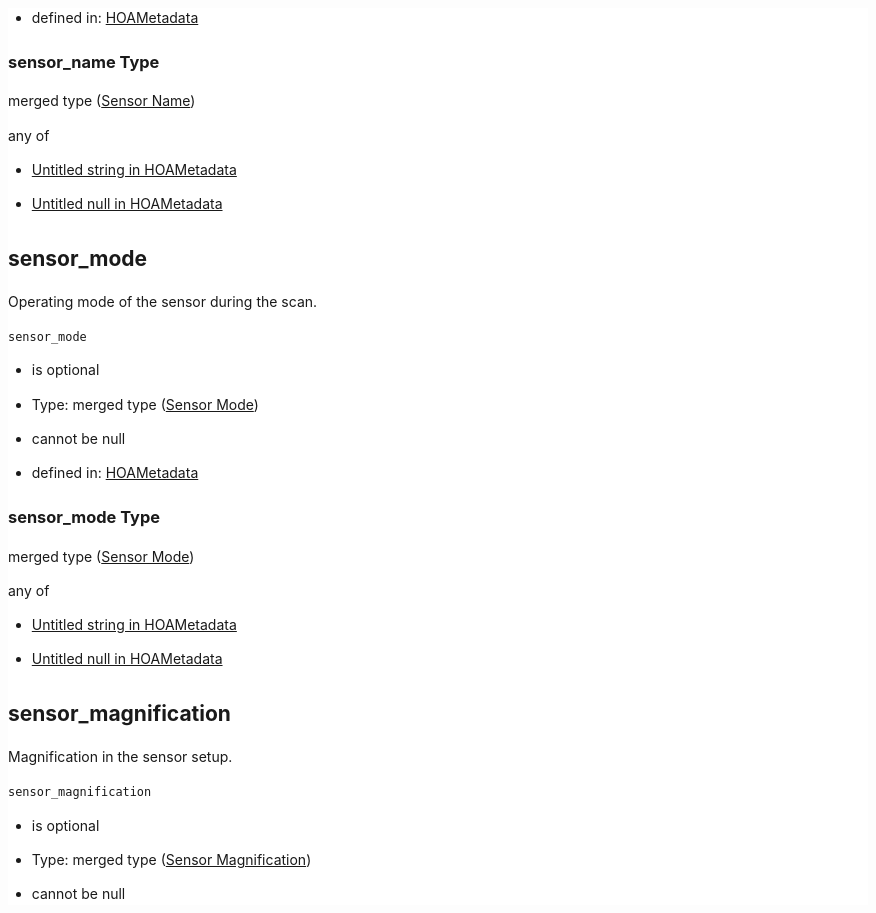 * defined in: [HOAMetadata](metadata-schema-defs-publicscanmetadata-properties-sensor-name.md "https://github.com/HumanOrganAtlas/metadata-schemas/schemas/metadata-schemas.json#/$defs/PublicScanMetadata/properties/sensor_name")

### sensor\_name Type

merged type ([Sensor Name](metadata-schema-defs-publicscanmetadata-properties-sensor-name.md))

any of

* [Untitled string in HOAMetadata](metadata-schema-defs-publicscanmetadata-properties-sensor-name-anyof-0.md "check type definition")

* [Untitled null in HOAMetadata](metadata-schema-defs-publicscanmetadata-properties-sensor-name-anyof-1.md "check type definition")

## sensor\_mode

Operating mode of the sensor during the scan.

`sensor_mode`

* is optional

* Type: merged type ([Sensor Mode](metadata-schema-defs-publicscanmetadata-properties-sensor-mode.md))

* cannot be null

* defined in: [HOAMetadata](metadata-schema-defs-publicscanmetadata-properties-sensor-mode.md "https://github.com/HumanOrganAtlas/metadata-schemas/schemas/metadata-schemas.json#/$defs/PublicScanMetadata/properties/sensor_mode")

### sensor\_mode Type

merged type ([Sensor Mode](metadata-schema-defs-publicscanmetadata-properties-sensor-mode.md))

any of

* [Untitled string in HOAMetadata](metadata-schema-defs-publicscanmetadata-properties-sensor-mode-anyof-0.md "check type definition")

* [Untitled null in HOAMetadata](metadata-schema-defs-publicscanmetadata-properties-sensor-mode-anyof-1.md "check type definition")

## sensor\_magnification

Magnification in the sensor setup.

`sensor_magnification`

* is optional

* Type: merged type ([Sensor Magnification](metadata-schema-defs-publicscanmetadata-properties-sensor-magnification.md))

* cannot be null
